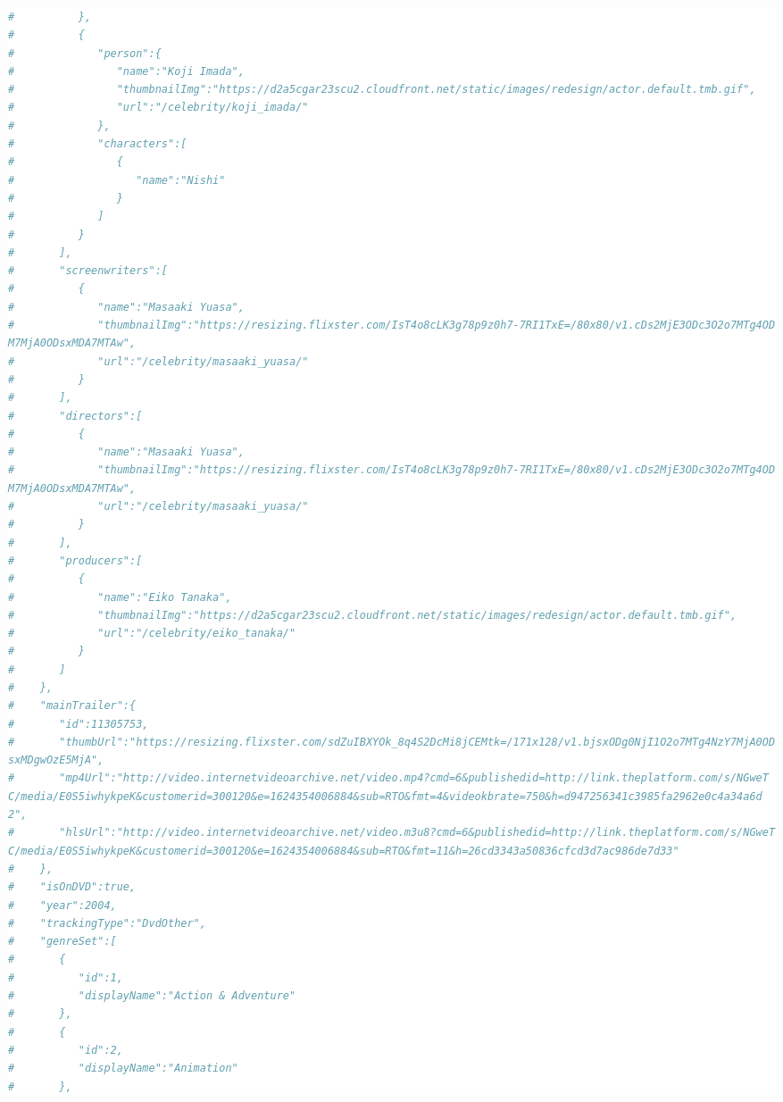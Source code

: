 ```python
#          },
#          {
#             "person":{
#                "name":"Koji Imada",
#                "thumbnailImg":"https://d2a5cgar23scu2.cloudfront.net/static/images/redesign/actor.default.tmb.gif",
#                "url":"/celebrity/koji_imada/"
#             },
#             "characters":[
#                {
#                   "name":"Nishi"
#                }
#             ]
#          }
#       ],
#       "screenwriters":[
#          {
#             "name":"Masaaki Yuasa",
#             "thumbnailImg":"https://resizing.flixster.com/IsT4o8cLK3g78p9z0h7-7RI1TxE=/80x80/v1.cDs2MjE3ODc3O2o7MTg4ODM7MjA0ODsxMDA7MTAw",
#             "url":"/celebrity/masaaki_yuasa/"
#          }
#       ],
#       "directors":[
#          {
#             "name":"Masaaki Yuasa",
#             "thumbnailImg":"https://resizing.flixster.com/IsT4o8cLK3g78p9z0h7-7RI1TxE=/80x80/v1.cDs2MjE3ODc3O2o7MTg4ODM7MjA0ODsxMDA7MTAw",
#             "url":"/celebrity/masaaki_yuasa/"
#          }
#       ],
#       "producers":[
#          {
#             "name":"Eiko Tanaka",
#             "thumbnailImg":"https://d2a5cgar23scu2.cloudfront.net/static/images/redesign/actor.default.tmb.gif",
#             "url":"/celebrity/eiko_tanaka/"
#          }
#       ]
#    },
#    "mainTrailer":{
#       "id":11305753,
#       "thumbUrl":"https://resizing.flixster.com/sdZuIBXYOk_8q4S2DcMi8jCEMtk=/171x128/v1.bjsxODg0NjI1O2o7MTg4NzY7MjA0ODsxMDgwOzE5MjA",
#       "mp4Url":"http://video.internetvideoarchive.net/video.mp4?cmd=6&publishedid=http://link.theplatform.com/s/NGweTC/media/E0S5iwhykpeK&customerid=300120&e=1624354006884&sub=RTO&fmt=4&videokbrate=750&h=d947256341c3985fa2962e0c4a34a6d2",
#       "hlsUrl":"http://video.internetvideoarchive.net/video.m3u8?cmd=6&publishedid=http://link.theplatform.com/s/NGweTC/media/E0S5iwhykpeK&customerid=300120&e=1624354006884&sub=RTO&fmt=11&h=26cd3343a50836cfcd3d7ac986de7d33"
#    },
#    "isOnDVD":true,
#    "year":2004,
#    "trackingType":"DvdOther",
#    "genreSet":[
#       {
#          "id":1,
#          "displayName":"Action & Adventure"
#       },
#       {
#          "id":2,
#          "displayName":"Animation"
#       },
```